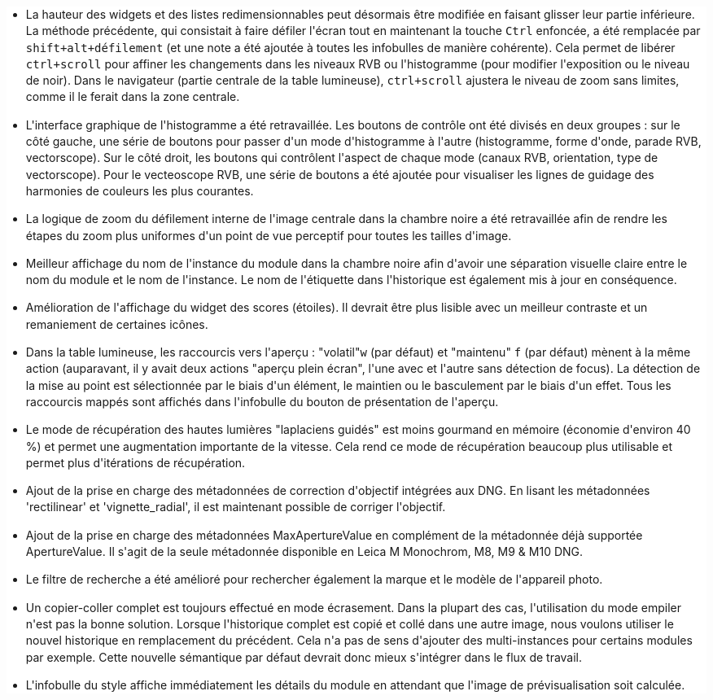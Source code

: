 - La hauteur des widgets et des listes redimensionnables peut désormais être modifiée en faisant glisser leur partie inférieure. La méthode précédente, qui consistait à faire défiler l'écran tout en maintenant la touche <kbd>Ctrl</kbd> enfoncée, a été remplacée par <kbd>shift+alt+défilement</kbd> (et une note a été ajoutée à toutes les infobulles de manière cohérente). Cela permet de libérer <kbd>ctrl+scroll</kbd> pour affiner les changements dans les niveaux RVB ou l'histogramme (pour modifier l'exposition ou le niveau de noir). Dans le navigateur (partie centrale de la table lumineuse), <kbd>ctrl+scroll</kbd> ajustera le niveau de zoom sans limites, comme il le ferait dans la zone centrale.

- L'interface graphique de l'histogramme a été retravaillée. Les boutons de contrôle ont été divisés en deux groupes : sur le côté gauche, une série de boutons pour passer d'un mode d'histogramme à l'autre (histogramme, forme d'onde, parade RVB, vectorscope). Sur le côté droit, les boutons qui contrôlent l'aspect de chaque mode (canaux RVB, orientation, type de vectorscope). Pour le vecteoscope RVB, une série de boutons a été ajoutée pour visualiser les lignes de guidage des harmonies de couleurs les plus courantes.

- La logique de zoom du défilement interne de l'image centrale dans la chambre noire a été retravaillée afin de rendre les étapes du zoom plus uniformes d'un point de vue perceptif pour toutes les tailles d'image.

- Meilleur affichage du nom de l'instance du module dans la chambre noire afin d'avoir une séparation visuelle claire entre le nom du module et le nom de l'instance. Le nom de l'étiquette dans l'historique est également mis à jour en conséquence.

- Amélioration de l'affichage du widget des scores (étoiles). Il devrait être plus lisible avec un meilleur contraste et un remaniement de certaines icônes.

- Dans la table lumineuse, les raccourcis vers l'aperçu : "volatil"<kbd>w</kbd> (par défaut) et "maintenu" <kbd>f</kbd> (par défaut) mènent à la même action (auparavant, il y avait deux actions "aperçu plein écran", l'une avec et l'autre sans détection de focus). La détection de la mise au point est sélectionnée par le biais d'un élément, le maintien ou le basculement par le biais d'un effet. Tous les raccourcis mappés sont affichés dans l'infobulle du bouton de présentation de l'aperçu.

- Le mode de récupération des hautes lumières "laplaciens guidés" est moins gourmand en mémoire (économie d'environ 40 %) et permet une augmentation importante de la vitesse. Cela rend ce mode de récupération beaucoup plus utilisable et permet plus d'itérations de récupération.

- Ajout de la prise en charge des métadonnées de correction d'objectif  intégrées aux DNG. En lisant les métadonnées 'rectilinear' et 'vignette_radial', il est maintenant possible de corriger l'objectif.

- Ajout de la prise en charge des métadonnées MaxApertureValue en complément de la métadonnée déjà supportée ApertureValue. Il s'agit de la seule métadonnée disponible en Leica M Monochrom, M8, M9 & M10 DNG.

- Le filtre de recherche a été amélioré pour rechercher également la marque et le modèle de l'appareil photo.

- Un copier-coller complet est toujours effectué en mode écrasement. Dans la plupart des cas, l'utilisation du mode empiler n'est pas la bonne solution. Lorsque l'historique complet est copié et collé dans une autre image, nous voulons utiliser le nouvel historique en remplacement du précédent. Cela n'a pas de sens d'ajouter des multi-instances pour certains modules par exemple. Cette nouvelle sémantique par défaut devrait donc mieux s'intégrer dans le flux de travail.

- L'infobulle du style affiche immédiatement les détails du module en attendant que l'image de prévisualisation soit calculée.
